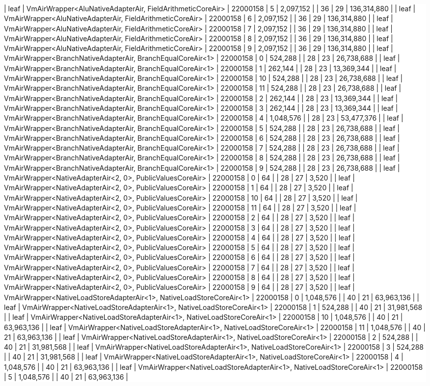 | leaf | VmAirWrapper<AluNativeAdapterAir, FieldArithmeticCoreAir> | 22000158 | 5 | 2,097,152 |  | 36 | 29 | 136,314,880 | 
| leaf | VmAirWrapper<AluNativeAdapterAir, FieldArithmeticCoreAir> | 22000158 | 6 | 2,097,152 |  | 36 | 29 | 136,314,880 | 
| leaf | VmAirWrapper<AluNativeAdapterAir, FieldArithmeticCoreAir> | 22000158 | 7 | 2,097,152 |  | 36 | 29 | 136,314,880 | 
| leaf | VmAirWrapper<AluNativeAdapterAir, FieldArithmeticCoreAir> | 22000158 | 8 | 2,097,152 |  | 36 | 29 | 136,314,880 | 
| leaf | VmAirWrapper<AluNativeAdapterAir, FieldArithmeticCoreAir> | 22000158 | 9 | 2,097,152 |  | 36 | 29 | 136,314,880 | 
| leaf | VmAirWrapper<BranchNativeAdapterAir, BranchEqualCoreAir<1> | 22000158 | 0 | 524,288 |  | 28 | 23 | 26,738,688 | 
| leaf | VmAirWrapper<BranchNativeAdapterAir, BranchEqualCoreAir<1> | 22000158 | 1 | 262,144 |  | 28 | 23 | 13,369,344 | 
| leaf | VmAirWrapper<BranchNativeAdapterAir, BranchEqualCoreAir<1> | 22000158 | 10 | 524,288 |  | 28 | 23 | 26,738,688 | 
| leaf | VmAirWrapper<BranchNativeAdapterAir, BranchEqualCoreAir<1> | 22000158 | 11 | 524,288 |  | 28 | 23 | 26,738,688 | 
| leaf | VmAirWrapper<BranchNativeAdapterAir, BranchEqualCoreAir<1> | 22000158 | 2 | 262,144 |  | 28 | 23 | 13,369,344 | 
| leaf | VmAirWrapper<BranchNativeAdapterAir, BranchEqualCoreAir<1> | 22000158 | 3 | 262,144 |  | 28 | 23 | 13,369,344 | 
| leaf | VmAirWrapper<BranchNativeAdapterAir, BranchEqualCoreAir<1> | 22000158 | 4 | 1,048,576 |  | 28 | 23 | 53,477,376 | 
| leaf | VmAirWrapper<BranchNativeAdapterAir, BranchEqualCoreAir<1> | 22000158 | 5 | 524,288 |  | 28 | 23 | 26,738,688 | 
| leaf | VmAirWrapper<BranchNativeAdapterAir, BranchEqualCoreAir<1> | 22000158 | 6 | 524,288 |  | 28 | 23 | 26,738,688 | 
| leaf | VmAirWrapper<BranchNativeAdapterAir, BranchEqualCoreAir<1> | 22000158 | 7 | 524,288 |  | 28 | 23 | 26,738,688 | 
| leaf | VmAirWrapper<BranchNativeAdapterAir, BranchEqualCoreAir<1> | 22000158 | 8 | 524,288 |  | 28 | 23 | 26,738,688 | 
| leaf | VmAirWrapper<BranchNativeAdapterAir, BranchEqualCoreAir<1> | 22000158 | 9 | 524,288 |  | 28 | 23 | 26,738,688 | 
| leaf | VmAirWrapper<NativeAdapterAir<2, 0>, PublicValuesCoreAir> | 22000158 | 0 | 64 |  | 28 | 27 | 3,520 | 
| leaf | VmAirWrapper<NativeAdapterAir<2, 0>, PublicValuesCoreAir> | 22000158 | 1 | 64 |  | 28 | 27 | 3,520 | 
| leaf | VmAirWrapper<NativeAdapterAir<2, 0>, PublicValuesCoreAir> | 22000158 | 10 | 64 |  | 28 | 27 | 3,520 | 
| leaf | VmAirWrapper<NativeAdapterAir<2, 0>, PublicValuesCoreAir> | 22000158 | 11 | 64 |  | 28 | 27 | 3,520 | 
| leaf | VmAirWrapper<NativeAdapterAir<2, 0>, PublicValuesCoreAir> | 22000158 | 2 | 64 |  | 28 | 27 | 3,520 | 
| leaf | VmAirWrapper<NativeAdapterAir<2, 0>, PublicValuesCoreAir> | 22000158 | 3 | 64 |  | 28 | 27 | 3,520 | 
| leaf | VmAirWrapper<NativeAdapterAir<2, 0>, PublicValuesCoreAir> | 22000158 | 4 | 64 |  | 28 | 27 | 3,520 | 
| leaf | VmAirWrapper<NativeAdapterAir<2, 0>, PublicValuesCoreAir> | 22000158 | 5 | 64 |  | 28 | 27 | 3,520 | 
| leaf | VmAirWrapper<NativeAdapterAir<2, 0>, PublicValuesCoreAir> | 22000158 | 6 | 64 |  | 28 | 27 | 3,520 | 
| leaf | VmAirWrapper<NativeAdapterAir<2, 0>, PublicValuesCoreAir> | 22000158 | 7 | 64 |  | 28 | 27 | 3,520 | 
| leaf | VmAirWrapper<NativeAdapterAir<2, 0>, PublicValuesCoreAir> | 22000158 | 8 | 64 |  | 28 | 27 | 3,520 | 
| leaf | VmAirWrapper<NativeAdapterAir<2, 0>, PublicValuesCoreAir> | 22000158 | 9 | 64 |  | 28 | 27 | 3,520 | 
| leaf | VmAirWrapper<NativeLoadStoreAdapterAir<1>, NativeLoadStoreCoreAir<1> | 22000158 | 0 | 1,048,576 |  | 40 | 21 | 63,963,136 | 
| leaf | VmAirWrapper<NativeLoadStoreAdapterAir<1>, NativeLoadStoreCoreAir<1> | 22000158 | 1 | 524,288 |  | 40 | 21 | 31,981,568 | 
| leaf | VmAirWrapper<NativeLoadStoreAdapterAir<1>, NativeLoadStoreCoreAir<1> | 22000158 | 10 | 1,048,576 |  | 40 | 21 | 63,963,136 | 
| leaf | VmAirWrapper<NativeLoadStoreAdapterAir<1>, NativeLoadStoreCoreAir<1> | 22000158 | 11 | 1,048,576 |  | 40 | 21 | 63,963,136 | 
| leaf | VmAirWrapper<NativeLoadStoreAdapterAir<1>, NativeLoadStoreCoreAir<1> | 22000158 | 2 | 524,288 |  | 40 | 21 | 31,981,568 | 
| leaf | VmAirWrapper<NativeLoadStoreAdapterAir<1>, NativeLoadStoreCoreAir<1> | 22000158 | 3 | 524,288 |  | 40 | 21 | 31,981,568 | 
| leaf | VmAirWrapper<NativeLoadStoreAdapterAir<1>, NativeLoadStoreCoreAir<1> | 22000158 | 4 | 1,048,576 |  | 40 | 21 | 63,963,136 | 
| leaf | VmAirWrapper<NativeLoadStoreAdapterAir<1>, NativeLoadStoreCoreAir<1> | 22000158 | 5 | 1,048,576 |  | 40 | 21 | 63,963,136 | 